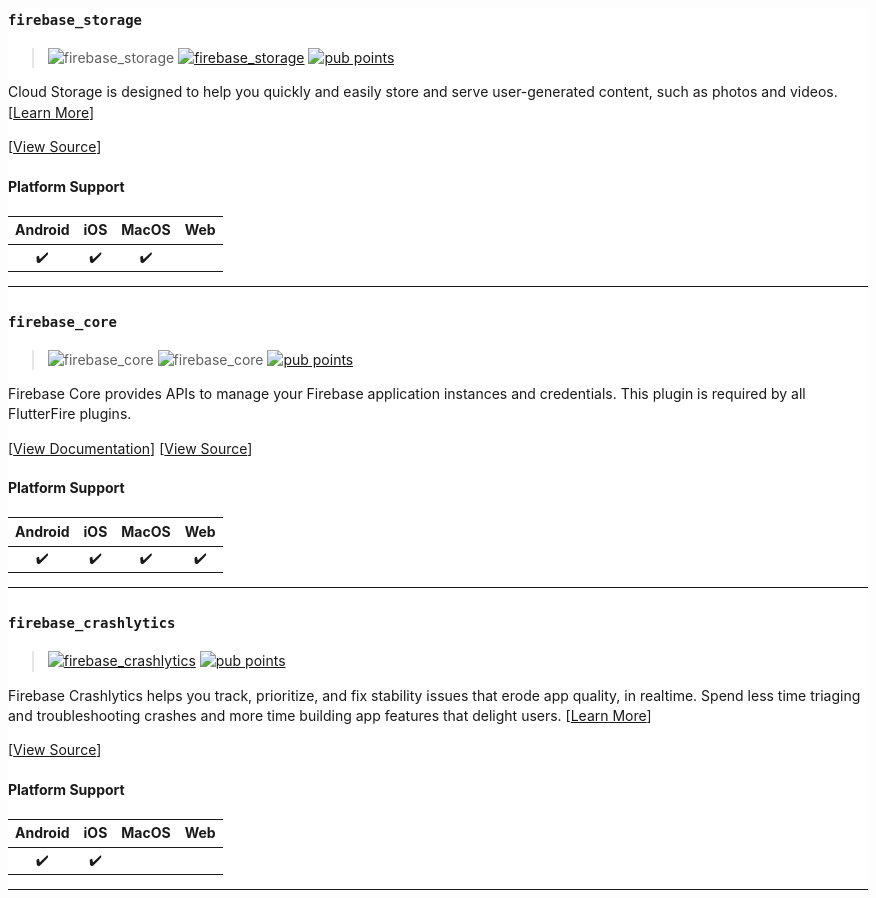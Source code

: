 
### `firebase_storage`

> ![firebase_storage][storage_badge_ci] [![firebase_storage][storage_badge_pub]][storage_pub] [![pub points][storage_badge_pub_points]][storage_pub_points]

Cloud Storage is designed to help you quickly and easily store and serve user-generated content, such as photos and videos. [[Learn More][storage_product]]

[[View Source][storage_code]]

#### Platform Support

| Android | iOS | MacOS | Web |
| :-----: | :-: | :---: | :-: |
|   ✔️    | ✔️  |  ✔️   |     |

---

### `firebase_core`

> ![firebase_core][core_badge_ci] ![firebase_core][core_badge_pub] [![pub points][core_badge_pub_points]][core_pub_points]

Firebase Core provides APIs to manage your Firebase application instances and credentials. This plugin is required by all FlutterFire plugins.

[[View Documentation][core_docs]] [[View Source][core_code]]

#### Platform Support

| Android | iOS | MacOS | Web |
| :-----: | :-: | :---: | :-: |
|   ✔️    | ✔️  |  ✔️   | ✔️  |

---

### `firebase_crashlytics`

> [![firebase_crashlytics][crashlytics_badge_pub]][crashlytics_pub] [![pub points][crashlytics_badge_pub_points]][crashlytics_pub_points]

Firebase Crashlytics helps you track, prioritize, and fix stability issues that erode app quality, in realtime. Spend less time triaging and troubleshooting crashes and more time building app features that delight users. [[Learn More][crashlytics_product]]

[[View Source][crashlytics_code]]

#### Platform Support

| Android | iOS | MacOS | Web |
| :-----: | :-: | :---: | :-: |
|   ✔️    | ✔️  |       |     |

---


[admob_pub]: https://pub.dev/packages/firebase_admob
[admob_product]: https://firebase.google.com/docs/admob/
[admob_code]: https://github.com/FirebaseExtended/flutterfire/tree/master/packages/firebase_admob
[admob_pub_points]: https://pub.dev/packages/firebase_admob/score
[admob_badge_pub_points]: https://badges.bar/firebase_admob/pub%20points
[admob_badge_pub]: https://img.shields.io/pub/v/firebase_admob.svg
[analytics_pub]: https://pub.dev/packages/firebase_analytics
[analytics_product]: https://firebase.google.com/products/analytics/
[analytics_code]: https://github.com/FirebaseExtended/flutterfire/tree/master/packages/firebase_analytics
[analytics_pub_points]: https://pub.dev/packages/firebase_analytics/score
[analytics_badge_pub_points]: https://badges.bar/firebase_analytics/pub%20points
[analytics_badge_pub]: https://img.shields.io/pub/v/firebase_analytics.svg
[analytics_badge_ci]: https://github.com/FirebaseExtended/flutterfire/workflows/firebase_analytics/badge.svg
[auth_pub]: https://pub.dev/packages/firebase_auth
[auth_product]: https://firebase.google.com/products/auth/
[auth_code]: https://github.com/FirebaseExtended/flutterfire/tree/master/packages/firebase_auth
[auth_pub_points]: https://pub.dev/packages/firebase_auth/score
[auth_badge_pub_points]: https://badges.bar/firebase_auth/pub%20points
[auth_badge_pub]: https://img.shields.io/pub/v/firebase_auth.svg
[auth_badge_ci]: https://github.com/FirebaseExtended/flutterfire/workflows/firebase_auth/badge.svg
[core_pub]: https://pub.dev/packages/firebase_core
[core_code]: https://github.com/FirebaseExtended/flutterfire/tree/master/packages/firebase_core
[core_docs]: https://firebase.flutter.dev/docs/core/usage
[core_pub_points]: https://pub.dev/packages/firebase_core/score
[core_badge_pub_points]: https://badges.bar/firebase_core/pub%20points
[core_badge_pub]: https://img.shields.io/pub/v/firebase_core.svg
[core_badge_ci]: https://github.com/FirebaseExtended/flutterfire/workflows/firebase_core/badge.svg
[crashlytics_pub]: https://pub.dev/packages/firebase_crashlytics
[crashlytics_product]: https://firebase.google.com/products/crashlytics/
[crashlytics_code]: https://github.com/FirebaseExtended/flutterfire/tree/master/packages/firebase_crashlytics
[crashlytics_pub_points]: https://pub.dev/packages/firebase_crashlytics/score
[crashlytics_badge_pub_points]: https://badges.bar/firebase_crashlytics/pub%20points
[crashlytics_badge_pub]: https://img.shields.io/pub/v/firebase_crashlytics.svg
[database_pub]: https://pub.dev/packages/firebase_database
[database_product]: https://firebase.google.com/products/database/
[database_code]: https://github.com/FirebaseExtended/flutterfire/tree/master/packages/firebase_database
[database_pub_points]: https://pub.dev/packages/firebase_database/score
[database_badge_pub_points]: https://badges.bar/firebase_database/pub%20points
[database_badge_pub]: https://img.shields.io/pub/v/firebase_database.svg
[database_badge_ci]: https://github.com/FirebaseExtended/flutterfire/workflows/firebase_database/badge.svg
[dynamic_links_pub]: https://pub.dev/packages/firebase_dynamic_links
[dynamic_links_product]: https://firebase.google.com/products/dynamic-links/
[dynamic_links_code]: https://github.com/FirebaseExtended/flutterfire/tree/master/packages/firebase_dynamic_links
[dynamic_links_pub_points]: https://pub.dev/packages/firebase_dynamic_links/score
[dynamic_links_badge_pub_points]: https://badges.bar/firebase_dynamic_links/pub%20points
[dynamic_links_badge_pub]: https://img.shields.io/pub/v/firebase_dynamic_links.svg
[firestore_pub]: https://pub.dev/packages/cloud_firestore
[firestore_docs]: https://firebase.flutter.dev/docs/firestore/usage
[firestore_product]: https://firebase.google.com/products/firestore/
[firestore_code]: https://github.com/FirebaseExtended/flutterfire/tree/master/packages/cloud_firestore
[firestore_pub_points]: https://pub.dev/packages/cloud_firestore/score
[firestore_badge_pub_points]: https://badges.bar/cloud_firestore/pub%20points
[firestore_badge_pub]: https://img.shields.io/pub/v/cloud_firestore.svg
[firestore_badge_ci]: https://github.com/FirebaseExtended/flutterfire/workflows/firebase_firestore/badge.svg
[functions_pub]: https://pub.dev/packages/cloud_functions
[functions_product]: https://firebase.google.com/products/functions/
[functions_code]: https://github.com/FirebaseExtended/flutterfire/tree/master/packages/cloud_functions
[functions_pub_points]: https://pub.dev/packages/cloud_functions/score
[functions_badge_pub_points]: https://badges.bar/cloud_functions/pub%20points
[functions_badge_pub]: https://img.shields.io/pub/v/cloud_functions.svg
[functions_badge_ci]: https://github.com/FirebaseExtended/flutterfire/workflows/firebase_functions/badge.svg
[in_app_messaging_pub]: https://pub.dev/packages/firebase_in_app_messaging
[in_app_messaging_product]: https://firebase.google.com/products/in-app-messaging/
[in_app_messaging_code]: https://github.com/FirebaseExtended/flutterfire/tree/master/packages/firebase_in_app_messaging
[in_app_messaging_pub_points]: https://pub.dev/packages/firebase_in_app_messaging/score
[in_app_messaging_badge_pub_points]: https://badges.bar/firebase_in_app_messaging/pub%20points
[in_app_messaging_badge_pub]: https://img.shields.io/pub/v/firebase_in_app_messaging.svg
[messaging_pub]: https://pub.dev/packages/firebase_messaging
[messaging_product]: https://firebase.google.com/products/cloud-messaging/
[messaging_code]: https://github.com/FirebaseExtended/flutterfire/tree/master/packages/firebase_messaging
[messaging_pub_points]: https://pub.dev/packages/firebase_messaging/score
[messaging_badge_pub_points]: https://badges.bar/firebase_messaging/pub%20points
[messaging_badge_pub]: https://img.shields.io/pub/v/firebase_messaging.svg
[ml_custom_pub]: https://pub.dev/packages/firebase_ml_custom
[ml_custom_product]: https://firebase.google.com/products/ml/
[ml_custom_code]: https://github.com/FirebaseExtended/flutterfire/tree/master/packages/firebase_ml_custom
[ml_custom_pub_points]: https://pub.dev/packages/firebase_ml_custom/score
[ml_custom_badge_pub_points]: https://badges.bar/firebase_ml_custom/pub%20points
[ml_custom_badge_pub]: https://img.shields.io/pub/v/firebase_ml_custom.svg
[ml_vision_pub]: https://pub.dev/packages/firebase_ml_vision
[ml_vision_product]: https://firebase.google.com/products/ml/
[ml_vision_code]: https://github.com/FirebaseExtended/flutterfire/tree/master/packages/firebase_ml_vision
[ml_vision_pub_points]: https://pub.dev/packages/firebase_ml_vision/score
[ml_vision_badge_pub_points]: https://badges.bar/firebase_ml_vision/pub%20points
[ml_vision_badge_pub]: https://img.shields.io/pub/v/firebase_ml_vision.svg
[performance_pub]: https://pub.dev/packages/firebase_performance
[performance_product]: https://firebase.google.com/products/performance/
[performance_code]: https://github.com/FirebaseExtended/flutterfire/tree/master/packages/firebase_performance
[performance_pub_points]: https://pub.dev/packages/firebase_performance/score
[performance_badge_pub_points]: https://badges.bar/firebase_performance/pub%20points
[performance_badge_pub]: https://img.shields.io/pub/v/firebase_performance.svg
[performance_badge_ci]: https://github.com/FirebaseExtended/flutterfire/workflows/firebase_performance/badge.svg
[remote_config_pub]: https://pub.dev/packages/firebase_remote_config
[remote_config_product]: https://firebase.google.com/products/remote-config/
[remote_config_code]: https://github.com/FirebaseExtended/flutterfire/tree/master/packages/firebase_remote_config
[remote_config_pub_points]: https://pub.dev/packages/firebase_remote_config/score
[remote_config_badge_pub_points]: https://badges.bar/firebase_remote_config/pub%20points
[remote_config_badge_pub]: https://img.shields.io/pub/v/firebase_remote_config.svg
[remote_config_badge_ci]: https://github.com/FirebaseExtended/flutterfire/workflows/firebase_remote_config/badge.svg
[storage_pub]: https://pub.dev/packages/firebase_storage
[storage_product]: https://firebase.google.com/products/storage/
[storage_code]: https://github.com/FirebaseExtended/flutterfire/tree/master/packages/firebase_storage
[storage_pub_points]: https://pub.dev/packages/firebase_storage/score
[storage_badge_pub_points]: https://badges.bar/firebase_storage/pub%20points
[storage_badge_pub]: https://img.shields.io/pub/v/firebase_storage.svg
[storage_badge_ci]: https://github.com/FirebaseExtended/flutterfire/workflows/firebase_storage/badge.svg